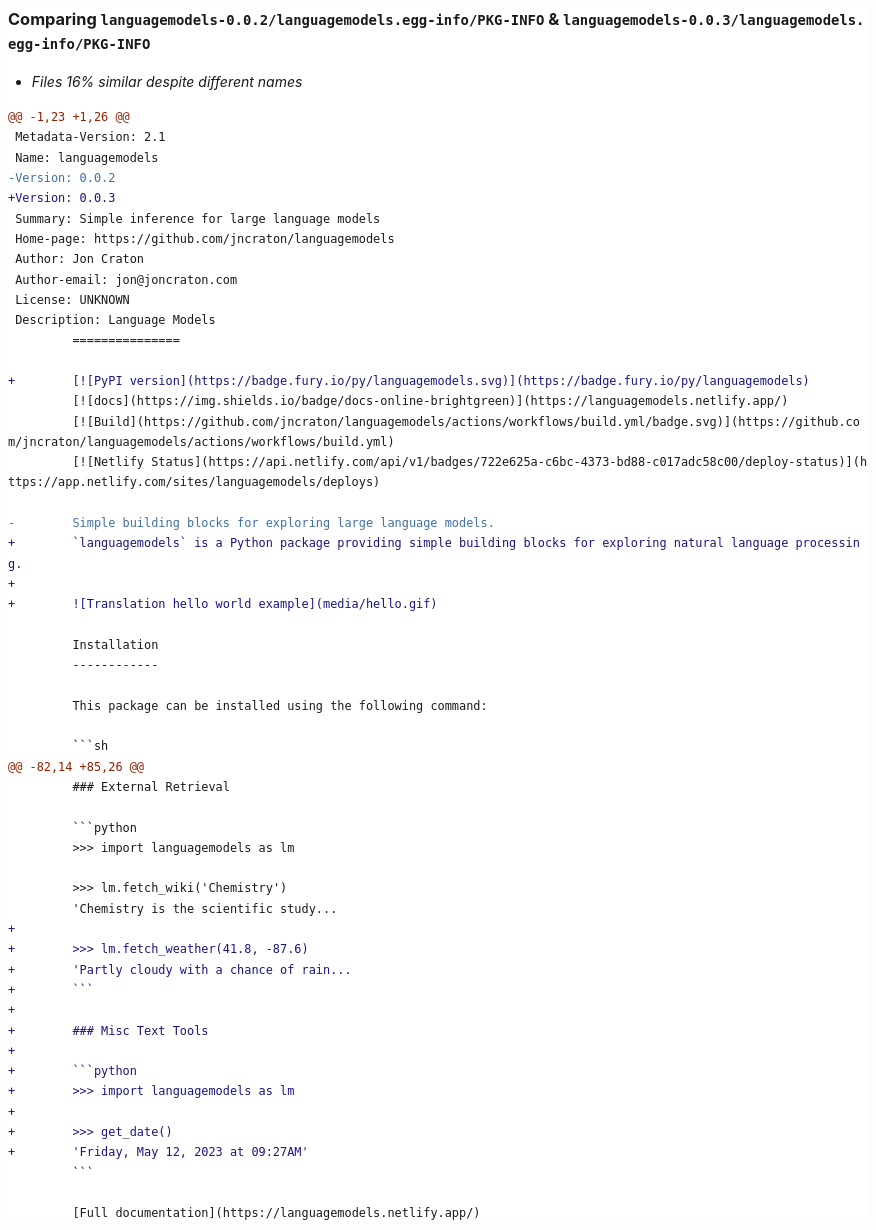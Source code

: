 ### Comparing `languagemodels-0.0.2/languagemodels.egg-info/PKG-INFO` & `languagemodels-0.0.3/languagemodels.egg-info/PKG-INFO`

 * *Files 16% similar despite different names*

```diff
@@ -1,23 +1,26 @@
 Metadata-Version: 2.1
 Name: languagemodels
-Version: 0.0.2
+Version: 0.0.3
 Summary: Simple inference for large language models
 Home-page: https://github.com/jncraton/languagemodels
 Author: Jon Craton
 Author-email: jon@joncraton.com
 License: UNKNOWN
 Description: Language Models
         ===============
         
+        [![PyPI version](https://badge.fury.io/py/languagemodels.svg)](https://badge.fury.io/py/languagemodels)
         [![docs](https://img.shields.io/badge/docs-online-brightgreen)](https://languagemodels.netlify.app/)
         [![Build](https://github.com/jncraton/languagemodels/actions/workflows/build.yml/badge.svg)](https://github.com/jncraton/languagemodels/actions/workflows/build.yml)
         [![Netlify Status](https://api.netlify.com/api/v1/badges/722e625a-c6bc-4373-bd88-c017adc58c00/deploy-status)](https://app.netlify.com/sites/languagemodels/deploys)
         
-        Simple building blocks for exploring large language models.
+        `languagemodels` is a Python package providing simple building blocks for exploring natural language processing.
+        
+        ![Translation hello world example](media/hello.gif)
         
         Installation
         ------------
         
         This package can be installed using the following command:
         
         ```sh
@@ -82,14 +85,26 @@
         ### External Retrieval
         
         ```python
         >>> import languagemodels as lm
         
         >>> lm.fetch_wiki('Chemistry')
         'Chemistry is the scientific study...
+        
+        >>> lm.fetch_weather(41.8, -87.6)
+        'Partly cloudy with a chance of rain...
+        ```
+        
+        ### Misc Text Tools
+        
+        ```python
+        >>> import languagemodels as lm
+        
+        >>> get_date()
+        'Friday, May 12, 2023 at 09:27AM'
         ```
         
         [Full documentation](https://languagemodels.netlify.app/)
```